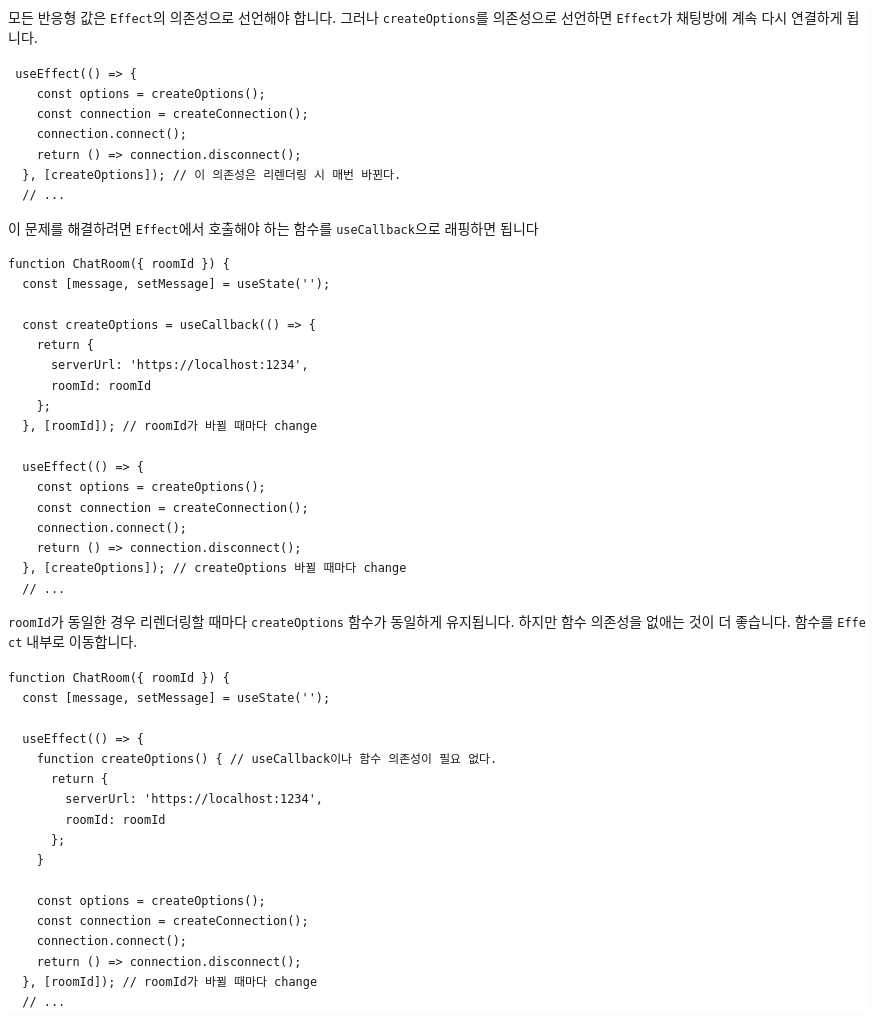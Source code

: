 모든 반응형 값은 `Effect`의 의존성으로 선언해야 합니다. 그러나 `createOptions`를 의존성으로 선언하면 `Effect`가 채팅방에 계속 다시 연결하게 됩니다.

```tsx
 useEffect(() => {
    const options = createOptions();
    const connection = createConnection();
    connection.connect();
    return () => connection.disconnect();
  }, [createOptions]); // 이 의존성은 리렌더링 시 매번 바뀐다.
  // ...
```

이 문제를 해결하려면 `Effect`에서 호출해야 하는 함수를 `useCallback`으로 래핑하면 됩니다

```tsx
function ChatRoom({ roomId }) {
  const [message, setMessage] = useState('');

  const createOptions = useCallback(() => {
    return {
      serverUrl: 'https://localhost:1234',
      roomId: roomId
    };
  }, [roomId]); // roomId가 바뀔 때마다 change

  useEffect(() => {
    const options = createOptions();
    const connection = createConnection();
    connection.connect();
    return () => connection.disconnect();
  }, [createOptions]); // createOptions 바뀔 때마다 change
  // ...
```

`roomId`가 동일한 경우 리렌더링할 때마다 `createOptions` 함수가 동일하게 유지됩니다. 하지만 함수 의존성을 없애는 것이 더 좋습니다. 함수를 `Effect` 내부로 이동합니다.

```tsx
function ChatRoom({ roomId }) {
  const [message, setMessage] = useState('');

  useEffect(() => {
    function createOptions() { // useCallback이나 함수 의존성이 필요 없다.
      return {
        serverUrl: 'https://localhost:1234',
        roomId: roomId
      };
    }

    const options = createOptions();
    const connection = createConnection();
    connection.connect();
    return () => connection.disconnect();
  }, [roomId]); // roomId가 바뀔 때마다 change
  // ...
```
